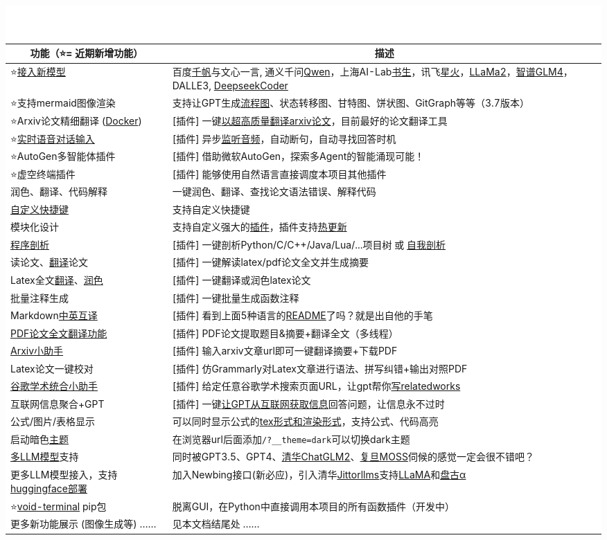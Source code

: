 <br><br>

<div align="center">

功能（⭐= 近期新增功能） | 描述
--- | ---
⭐[接入新模型](https://github.com/binary-husky/gpt_academic/wiki/%E5%A6%82%E4%BD%95%E5%88%87%E6%8D%A2%E6%A8%A1%E5%9E%8B) | 百度[千帆](https://cloud.baidu.com/doc/WENXINWORKSHOP/s/Nlks5zkzu)与文心一言, 通义千问[Qwen](https://modelscope.cn/models/qwen/Qwen-7B-Chat/summary)，上海AI-Lab[书生](https://github.com/InternLM/InternLM)，讯飞[星火](https://xinghuo.xfyun.cn/)，[LLaMa2](https://huggingface.co/meta-llama/Llama-2-7b-chat-hf)，[智谱GLM4](https://open.bigmodel.cn/)，DALLE3, [DeepseekCoder](https://coder.deepseek.com/)
⭐支持mermaid图像渲染 | 支持让GPT生成[流程图](https://www.bilibili.com/video/BV18c41147H9/)、状态转移图、甘特图、饼状图、GitGraph等等（3.7版本）
⭐Arxiv论文精细翻译 ([Docker](https://github.com/binary-husky/gpt_academic/pkgs/container/gpt_academic_with_latex)) | [插件] 一键[以超高质量翻译arxiv论文](https://www.bilibili.com/video/BV1dz4y1v77A/)，目前最好的论文翻译工具
⭐[实时语音对话输入](https://github.com/binary-husky/gpt_academic/blob/master/docs/use_audio.md) | [插件] 异步[监听音频](https://www.bilibili.com/video/BV1AV4y187Uy/)，自动断句，自动寻找回答时机
⭐AutoGen多智能体插件 | [插件] 借助微软AutoGen，探索多Agent的智能涌现可能！
⭐虚空终端插件 | [插件] 能够使用自然语言直接调度本项目其他插件
润色、翻译、代码解释 | 一键润色、翻译、查找论文语法错误、解释代码
[自定义快捷键](https://www.bilibili.com/video/BV14s4y1E7jN) | 支持自定义快捷键
模块化设计 | 支持自定义强大的[插件](https://github.com/binary-husky/gpt_academic/tree/master/crazy_functions)，插件支持[热更新](https://github.com/binary-husky/gpt_academic/wiki/%E5%87%BD%E6%95%B0%E6%8F%92%E4%BB%B6%E6%8C%87%E5%8D%97)
[程序剖析](https://www.bilibili.com/video/BV1cj411A7VW) | [插件] 一键剖析Python/C/C++/Java/Lua/...项目树 或 [自我剖析](https://www.bilibili.com/video/BV1cj411A7VW)
读论文、[翻译](https://www.bilibili.com/video/BV1KT411x7Wn)论文 | [插件] 一键解读latex/pdf论文全文并生成摘要
Latex全文[翻译](https://www.bilibili.com/video/BV1nk4y1Y7Js/)、[润色](https://www.bilibili.com/video/BV1FT411H7c5/) | [插件] 一键翻译或润色latex论文
批量注释生成 | [插件] 一键批量生成函数注释
Markdown[中英互译](https://www.bilibili.com/video/BV1yo4y157jV/) | [插件] 看到上面5种语言的[README](https://github.com/binary-husky/gpt_academic/blob/master/docs/README.English.md)了吗？就是出自他的手笔
[PDF论文全文翻译功能](https://www.bilibili.com/video/BV1KT411x7Wn) | [插件] PDF论文提取题目&摘要+翻译全文（多线程）
[Arxiv小助手](https://www.bilibili.com/video/BV1LM4y1279X) | [插件] 输入arxiv文章url即可一键翻译摘要+下载PDF
Latex论文一键校对 | [插件] 仿Grammarly对Latex文章进行语法、拼写纠错+输出对照PDF
[谷歌学术统合小助手](https://www.bilibili.com/video/BV19L411U7ia) | [插件] 给定任意谷歌学术搜索页面URL，让gpt帮你[写relatedworks](https://www.bilibili.com/video/BV1GP411U7Az/)
互联网信息聚合+GPT | [插件] 一键[让GPT从互联网获取信息](https://www.bilibili.com/video/BV1om4y127ck)回答问题，让信息永不过时
公式/图片/表格显示 | 可以同时显示公式的[tex形式和渲染形式](https://user-images.githubusercontent.com/96192199/230598842-1d7fcddd-815d-40ee-af60-baf488a199df.png)，支持公式、代码高亮
启动暗色[主题](https://github.com/binary-husky/gpt_academic/issues/173) | 在浏览器url后面添加```/?__theme=dark```可以切换dark主题
[多LLM模型](https://www.bilibili.com/video/BV1wT411p7yf)支持 | 同时被GPT3.5、GPT4、[清华ChatGLM2](https://github.com/THUDM/ChatGLM2-6B)、[复旦MOSS](https://github.com/OpenLMLab/MOSS)伺候的感觉一定会很不错吧？
更多LLM模型接入，支持[huggingface部署](https://huggingface.co/spaces/qingxu98/gpt-academic) | 加入Newbing接口(新必应)，引入清华[Jittorllms](https://github.com/Jittor/JittorLLMs)支持[LLaMA](https://github.com/facebookresearch/llama)和[盘古α](https://openi.org.cn/pangu/)
⭐[void-terminal](https://github.com/binary-husky/void-terminal) pip包 | 脱离GUI，在Python中直接调用本项目的所有函数插件（开发中）
更多新功能展示 (图像生成等) …… | 见本文档结尾处 ……
</div>


[Github-image]: https://img.shields.io/badge/github-12100E.svg?style=flat-square
[License-image]: https://img.shields.io/github/license/binary-husky/gpt_academic?label=License&style=flat-square&color=orange
[Releases-image]: https://img.shields.io/github/release/binary-husky/gpt_academic?label=Release&style=flat-square&color=blue
[Installation-image]: https://img.shields.io/badge/dynamic/json?color=blue&url=https://raw.githubusercontent.com/binary-husky/gpt_academic/master/version&query=$.version&label=Installation&style=flat-square
[Wiki-image]: https://img.shields.io/badge/wiki-项目文档-black?style=flat-square
[PRs-image]: https://img.shields.io/badge/PRs-welcome-pink?style=flat-square
[Github-url]: https://github.com/binary-husky/gpt_academic
[License-url]: https://github.com/binary-husky/gpt_academic/blob/master/LICENSE
[Releases-url]: https://github.com/binary-husky/gpt_academic/releases
[Installation-url]: https://github.com/binary-husky/gpt_academic#installation
[Wiki-url]: https://github.com/binary-husky/gpt_academic/wiki
[PRs-url]: https://github.com/binary-husky/gpt_academic/pulls
